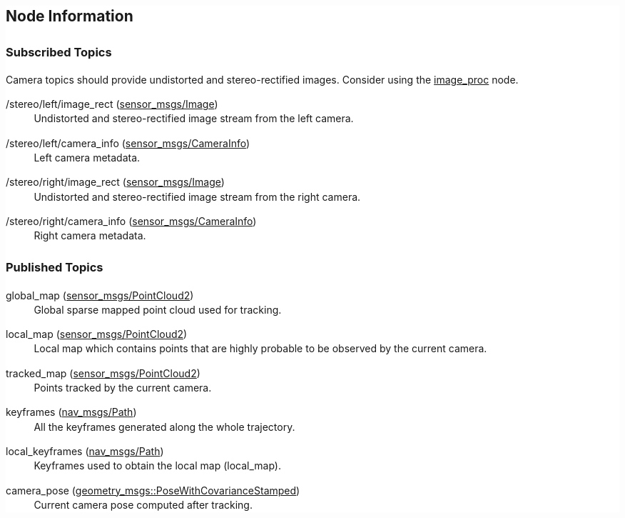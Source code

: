 
## Node Information

### Subscribed Topics

Camera topics should provide undistorted and stereo-rectified images. Consider using the [image_proc](http://wiki.ros.org/stereo_image_proc) node.

/stereo/left/image\_rect ([sensor\_msgs/Image](http://docs.ros.org/api/sensor_msgs/html/msg/Image.html))  
&nbsp;&nbsp;&nbsp;&nbsp;&nbsp;&nbsp;&nbsp;&nbsp;&nbsp;
Undistorted and stereo-rectified image stream from the left camera.

/stereo/left/camera\_info ([sensor\_msgs/CameraInfo](http://docs.ros.org/api/sensor_msgs/html/msg/CameraInfo.html))  
&nbsp;&nbsp;&nbsp;&nbsp;&nbsp;&nbsp;&nbsp;&nbsp;&nbsp;
Left camera metadata.

/stereo/right/image\_rect ([sensor\_msgs/Image](http://docs.ros.org/api/sensor_msgs/html/msg/Image.html))  
&nbsp;&nbsp;&nbsp;&nbsp;&nbsp;&nbsp;&nbsp;&nbsp;&nbsp;
Undistorted and stereo-rectified image stream from the right camera.

/stereo/right/camera\_info ([sensor\_msgs/CameraInfo](http://docs.ros.org/api/sensor_msgs/html/msg/CameraInfo.html))  
&nbsp;&nbsp;&nbsp;&nbsp;&nbsp;&nbsp;&nbsp;&nbsp;&nbsp;
Right camera metadata.

### Published Topics

global_map ([sensor\_msgs/PointCloud2](http://docs.ros.org/api/sensor_msgs/html/msg/PointCloud2.html))  
&nbsp;&nbsp;&nbsp;&nbsp;&nbsp;&nbsp;&nbsp;&nbsp;&nbsp;
Global sparse mapped point cloud used for tracking.  

local_map ([sensor\_msgs/PointCloud2](http://docs.ros.org/api/sensor_msgs/html/msg/PointCloud2.html))  
&nbsp;&nbsp;&nbsp;&nbsp;&nbsp;&nbsp;&nbsp;&nbsp;&nbsp;
Local map which contains points that are highly probable to be observed by the current camera.

tracked_map ([sensor\_msgs/PointCloud2](http://docs.ros.org/api/sensor_msgs/html/msg/PointCloud2.html))  
&nbsp;&nbsp;&nbsp;&nbsp;&nbsp;&nbsp;&nbsp;&nbsp;&nbsp;
Points tracked by the current camera.

keyframes ([nav_msgs/Path](http://docs.ros.org/api/nav_msgs/html/msg/Path.html))  
&nbsp;&nbsp;&nbsp;&nbsp;&nbsp;&nbsp;&nbsp;&nbsp;&nbsp;
All the keyframes generated along the whole trajectory.

local_keyframes ([nav_msgs/Path](http://docs.ros.org/api/nav_msgs/html/msg/Path.html))  
&nbsp;&nbsp;&nbsp;&nbsp;&nbsp;&nbsp;&nbsp;&nbsp;&nbsp;
Keyframes used to obtain the local map (local_map).

camera_pose ([geometry\_msgs::PoseWithCovarianceStamped](http://docs.ros.org/kinetic/api/geometry_msgs/html/msg/PoseWithCovarianceStamped.html))  
&nbsp;&nbsp;&nbsp;&nbsp;&nbsp;&nbsp;&nbsp;&nbsp;&nbsp;
Current camera pose computed after tracking.
